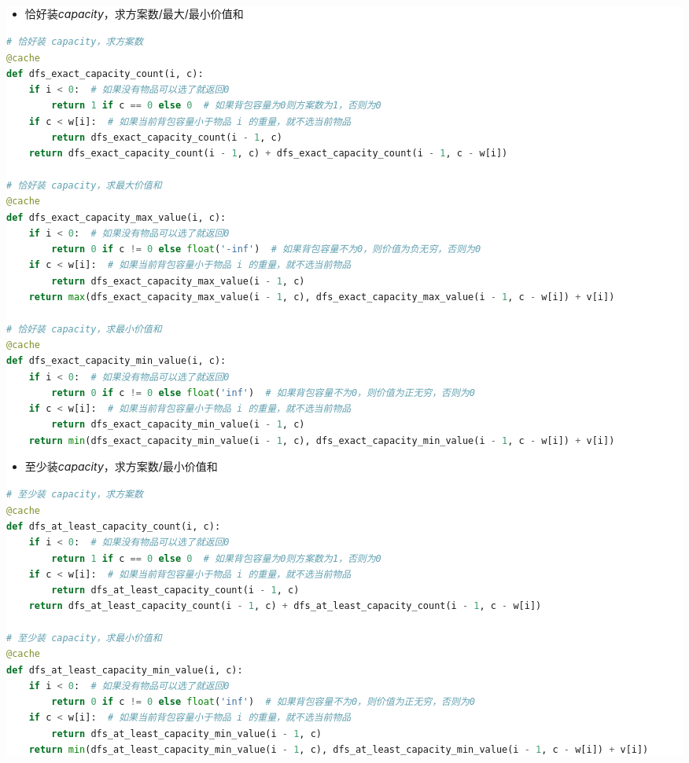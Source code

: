 - 恰好装$capacity$，求方案数/最大/最小价值和

```python
# 恰好装 capacity，求方案数
@cache
def dfs_exact_capacity_count(i, c):
    if i < 0:  # 如果没有物品可以选了就返回0
        return 1 if c == 0 else 0  # 如果背包容量为0则方案数为1，否则为0
    if c < w[i]:  # 如果当前背包容量小于物品 i 的重量，就不选当前物品
        return dfs_exact_capacity_count(i - 1, c)
    return dfs_exact_capacity_count(i - 1, c) + dfs_exact_capacity_count(i - 1, c - w[i])

# 恰好装 capacity，求最大价值和
@cache
def dfs_exact_capacity_max_value(i, c):
    if i < 0:  # 如果没有物品可以选了就返回0
        return 0 if c != 0 else float('-inf')  # 如果背包容量不为0，则价值为负无穷，否则为0
    if c < w[i]:  # 如果当前背包容量小于物品 i 的重量，就不选当前物品
        return dfs_exact_capacity_max_value(i - 1, c)
    return max(dfs_exact_capacity_max_value(i - 1, c), dfs_exact_capacity_max_value(i - 1, c - w[i]) + v[i])

# 恰好装 capacity，求最小价值和
@cache
def dfs_exact_capacity_min_value(i, c):
    if i < 0:  # 如果没有物品可以选了就返回0
        return 0 if c != 0 else float('inf')  # 如果背包容量不为0，则价值为正无穷，否则为0
    if c < w[i]:  # 如果当前背包容量小于物品 i 的重量，就不选当前物品
        return dfs_exact_capacity_min_value(i - 1, c)
    return min(dfs_exact_capacity_min_value(i - 1, c), dfs_exact_capacity_min_value(i - 1, c - w[i]) + v[i])
```

- 至少装$capacity$，求方案数/最小价值和

```python
# 至少装 capacity，求方案数
@cache
def dfs_at_least_capacity_count(i, c):
    if i < 0:  # 如果没有物品可以选了就返回0
        return 1 if c == 0 else 0  # 如果背包容量为0则方案数为1，否则为0
    if c < w[i]:  # 如果当前背包容量小于物品 i 的重量，就不选当前物品
        return dfs_at_least_capacity_count(i - 1, c)
    return dfs_at_least_capacity_count(i - 1, c) + dfs_at_least_capacity_count(i - 1, c - w[i])

# 至少装 capacity，求最小价值和
@cache
def dfs_at_least_capacity_min_value(i, c):
    if i < 0:  # 如果没有物品可以选了就返回0
        return 0 if c != 0 else float('inf')  # 如果背包容量不为0，则价值为正无穷，否则为0
    if c < w[i]:  # 如果当前背包容量小于物品 i 的重量，就不选当前物品
        return dfs_at_least_capacity_min_value(i - 1, c)
    return min(dfs_at_least_capacity_min_value(i - 1, c), dfs_at_least_capacity_min_value(i - 1, c - w[i]) + v[i])
```
